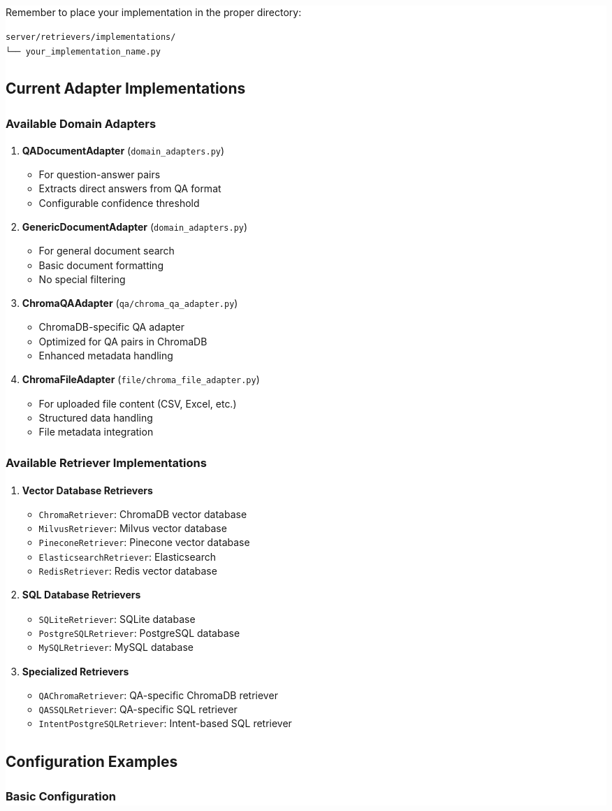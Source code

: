 Remember to place your implementation in the proper directory:

```
server/retrievers/implementations/
└── your_implementation_name.py
```

## Current Adapter Implementations

### Available Domain Adapters

1. **QADocumentAdapter** (`domain_adapters.py`)
   - For question-answer pairs
   - Extracts direct answers from QA format
   - Configurable confidence threshold

2. **GenericDocumentAdapter** (`domain_adapters.py`)
   - For general document search
   - Basic document formatting
   - No special filtering

3. **ChromaQAAdapter** (`qa/chroma_qa_adapter.py`)
   - ChromaDB-specific QA adapter
   - Optimized for QA pairs in ChromaDB
   - Enhanced metadata handling

4. **ChromaFileAdapter** (`file/chroma_file_adapter.py`)
   - For uploaded file content (CSV, Excel, etc.)
   - Structured data handling
   - File metadata integration

### Available Retriever Implementations

1. **Vector Database Retrievers**
   - `ChromaRetriever`: ChromaDB vector database
   - `MilvusRetriever`: Milvus vector database
   - `PineconeRetriever`: Pinecone vector database
   - `ElasticsearchRetriever`: Elasticsearch
   - `RedisRetriever`: Redis vector database

2. **SQL Database Retrievers**
   - `SQLiteRetriever`: SQLite database
   - `PostgreSQLRetriever`: PostgreSQL database
   - `MySQLRetriever`: MySQL database

3. **Specialized Retrievers**
   - `QAChromaRetriever`: QA-specific ChromaDB retriever
   - `QASSQLRetriever`: QA-specific SQL retriever
   - `IntentPostgreSQLRetriever`: Intent-based SQL retriever

## Configuration Examples

### Basic Configuration
